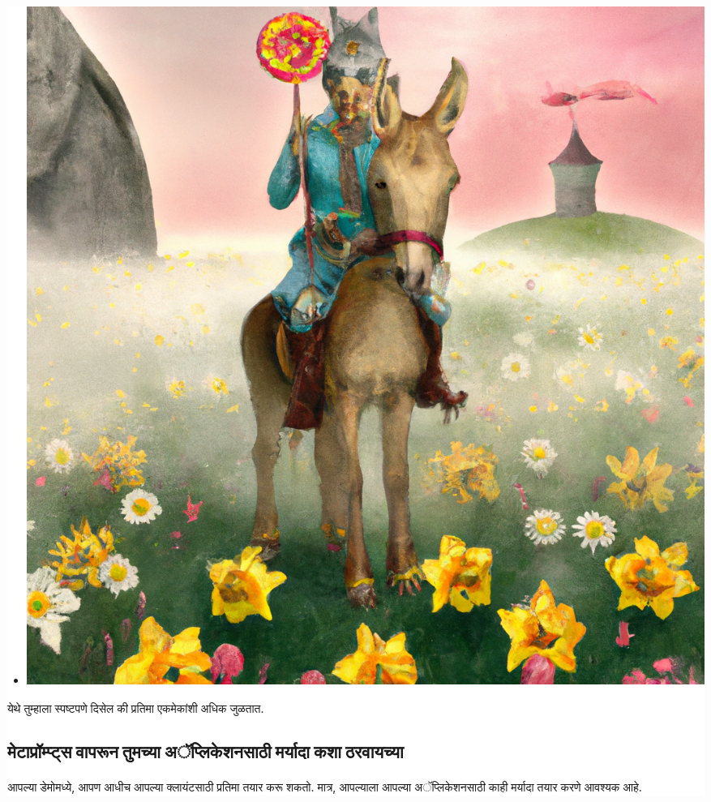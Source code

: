 - ![तापमान 0, आवृत्ती 2](../../../translated_images/v2-temp-generated-image.871d0c920dbfb0f1cb5d9d80bffd52da9b41f83b386320d9a9998635630ec83d.mr.png)

येथे तुम्हाला स्पष्टपणे दिसेल की प्रतिमा एकमेकांशी अधिक जुळतात.

## मेटाप्रॉम्प्ट्स वापरून तुमच्या अॅप्लिकेशनसाठी मर्यादा कशा ठरवायच्या

आपल्या डेमोमध्ये, आपण आधीच आपल्या क्लायंटसाठी प्रतिमा तयार करू शकतो. मात्र, आपल्याला आपल्या अॅप्लिकेशनसाठी काही मर्यादा तयार करणे आवश्यक आहे.
